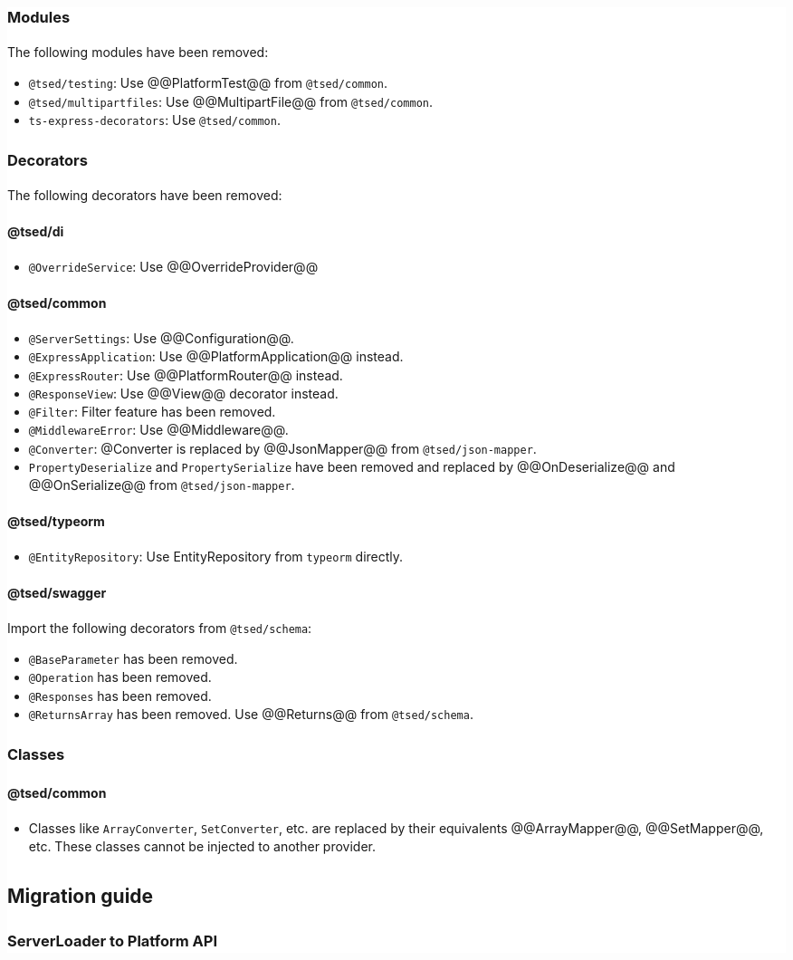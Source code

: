 ### Modules

The following modules have been removed:

- `@tsed/testing`: Use @@PlatformTest@@ from `@tsed/common`.
- `@tsed/multipartfiles`: Use @@MultipartFile@@ from `@tsed/common`.
- `ts-express-decorators`: Use `@tsed/common`.

### Decorators

The following decorators have been removed:

#### @tsed/di

- `@OverrideService`: Use @@OverrideProvider@@

#### @tsed/common

- `@ServerSettings`: Use @@Configuration@@.
- `@ExpressApplication`: Use @@PlatformApplication@@ instead.
- `@ExpressRouter`: Use @@PlatformRouter@@ instead.
- `@ResponseView`: Use @@View@@ decorator instead.
- `@Filter`: Filter feature has been removed.
- `@MiddlewareError`: Use @@Middleware@@.
- `@Converter`: @Converter is replaced by @@JsonMapper@@ from `@tsed/json-mapper`.
- `PropertyDeserialize` and `PropertySerialize` have been removed and replaced by @@OnDeserialize@@ and @@OnSerialize@@ from `@tsed/json-mapper`.

#### @tsed/typeorm

- `@EntityRepository`: Use EntityRepository from `typeorm` directly.

#### @tsed/swagger

Import the following decorators from `@tsed/schema`:

<ApiList query="['Consumes', 'Deprecated', 'Description', 'Example', 'Name', 'Produces', 'Returns','Security', 'Summary', 'Title'].includes(symbolName)" />

- `@BaseParameter` has been removed.
- `@Operation` has been removed.
- `@Responses` has been removed.
- `@ReturnsArray` has been removed. Use @@Returns@@ from `@tsed/schema`.

### Classes

#### @tsed/common

- Classes like `ArrayConverter`, `SetConverter`, etc. are replaced by their equivalents @@ArrayMapper@@, @@SetMapper@@, etc. These classes cannot be injected to another provider.


## Migration guide
### ServerLoader to Platform API
